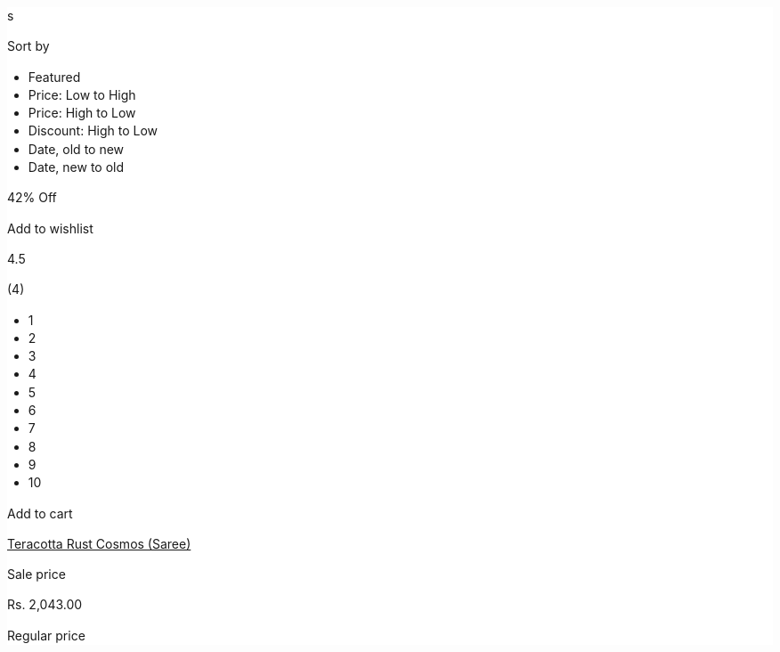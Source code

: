 s

Sort by

- Featured
- Price: Low to High
- Price: High to Low
- Discount: High to Low
- Date, old to new
- Date, new to old

42% Off

Add to wishlist

4.5

(4)

[](/products/teracotta-rust-cosmos)

[](/products/teracotta-rust-cosmos)

[](/products/teracotta-rust-cosmos)

[](/products/teracotta-rust-cosmos)

[](/products/teracotta-rust-cosmos)

[](/products/teracotta-rust-cosmos)

[](/products/teracotta-rust-cosmos)

[](/products/teracotta-rust-cosmos)

[](/products/teracotta-rust-cosmos)

[](/products/teracotta-rust-cosmos)

[](/products/teracotta-rust-cosmos)

- 1
- 2
- 3
- 4
- 5
- 6
- 7
- 8
- 9
- 10

Add to cart

[Teracotta Rust Cosmos (Saree)](/products/teracotta-rust-cosmos)

Sale price

Rs. 2,043.00

Regular price
